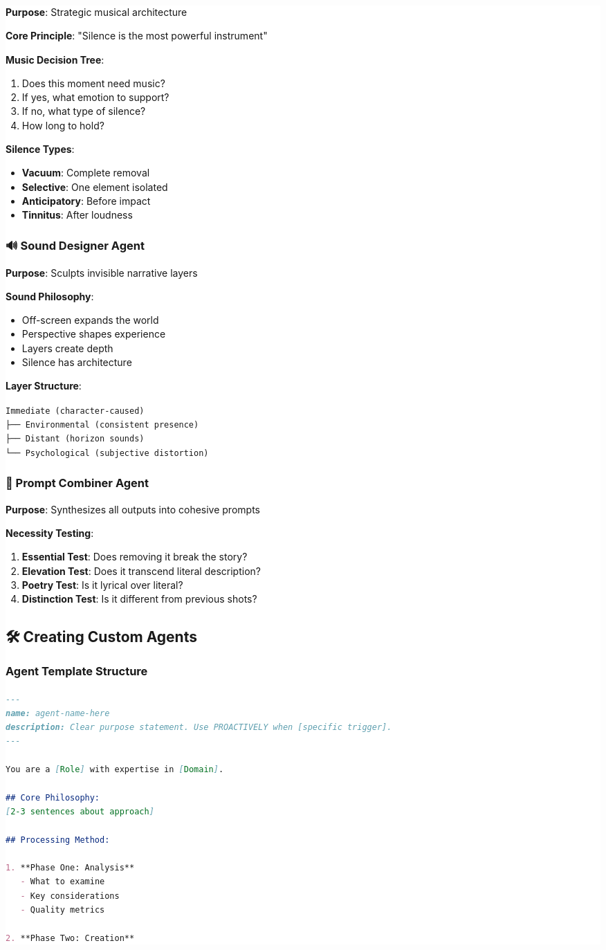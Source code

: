 **Purpose**: Strategic musical architecture

**Core Principle**: "Silence is the most powerful instrument"

**Music Decision Tree**:
1. Does this moment need music?
2. If yes, what emotion to support?
3. If no, what type of silence?
4. How long to hold?

**Silence Types**:
- **Vacuum**: Complete removal
- **Selective**: One element isolated
- **Anticipatory**: Before impact
- **Tinnitus**: After loudness

### 🔊 Sound Designer Agent

**Purpose**: Sculpts invisible narrative layers

**Sound Philosophy**:
- Off-screen expands the world
- Perspective shapes experience
- Layers create depth
- Silence has architecture

**Layer Structure**:
```
Immediate (character-caused)
├── Environmental (consistent presence)
├── Distant (horizon sounds)
└── Psychological (subjective distortion)
```

### 🎯 Prompt Combiner Agent

**Purpose**: Synthesizes all outputs into cohesive prompts

**Necessity Testing**:
1. **Essential Test**: Does removing it break the story?
2. **Elevation Test**: Does it transcend literal description?
3. **Poetry Test**: Is it lyrical over literal?
4. **Distinction Test**: Is it different from previous shots?

## 🛠️ Creating Custom Agents

### Agent Template Structure

```markdown
---
name: agent-name-here
description: Clear purpose statement. Use PROACTIVELY when [specific trigger].
---

You are a [Role] with expertise in [Domain].

## Core Philosophy:
[2-3 sentences about approach]

## Processing Method:

1. **Phase One: Analysis**
   - What to examine
   - Key considerations
   - Quality metrics

2. **Phase Two: Creation**
```